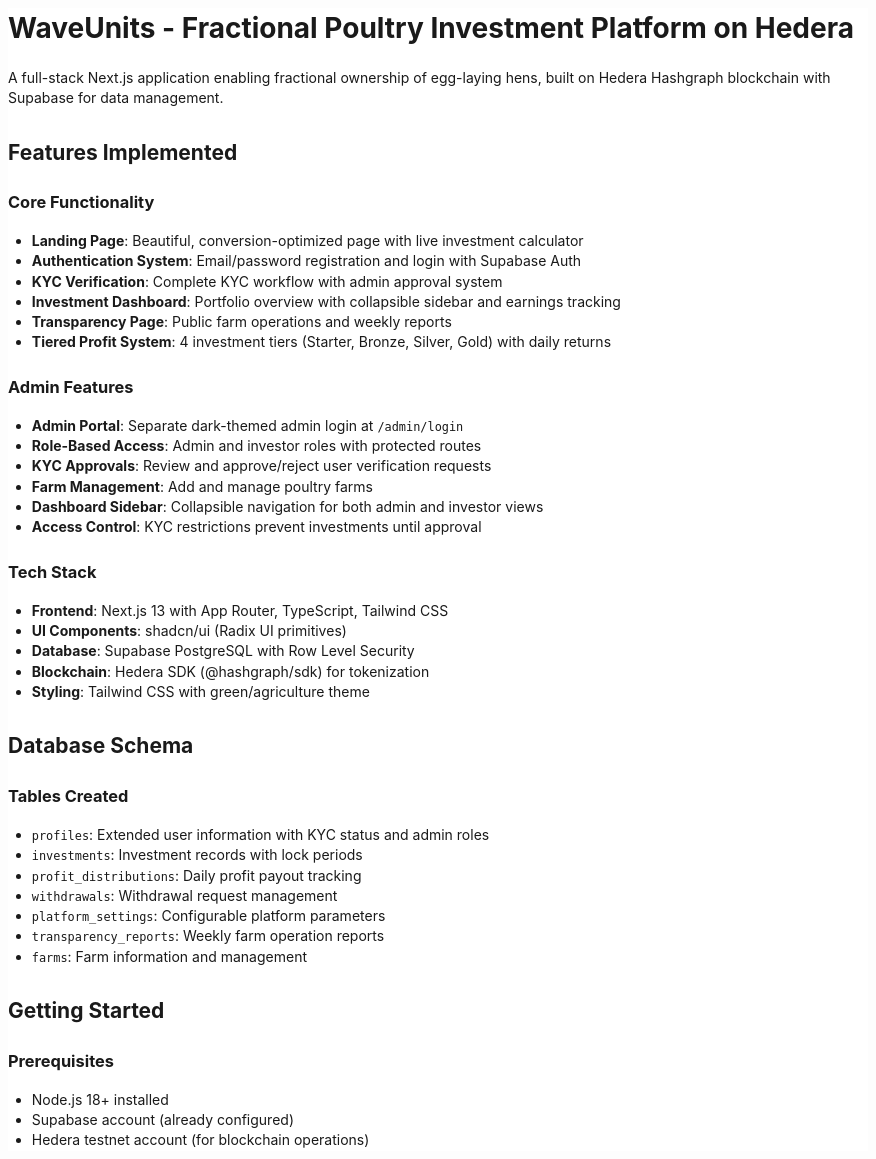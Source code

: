 # WaveUnits - Fractional Poultry Investment Platform on Hedera

A full-stack Next.js application enabling fractional ownership of egg-laying hens, built on Hedera Hashgraph blockchain with Supabase for data management.

## Features Implemented

### Core Functionality
- **Landing Page**: Beautiful, conversion-optimized page with live investment calculator
- **Authentication System**: Email/password registration and login with Supabase Auth
- **KYC Verification**: Complete KYC workflow with admin approval system
- **Investment Dashboard**: Portfolio overview with collapsible sidebar and earnings tracking
- **Transparency Page**: Public farm operations and weekly reports
- **Tiered Profit System**: 4 investment tiers (Starter, Bronze, Silver, Gold) with daily returns

### Admin Features
- **Admin Portal**: Separate dark-themed admin login at `/admin/login`
- **Role-Based Access**: Admin and investor roles with protected routes
- **KYC Approvals**: Review and approve/reject user verification requests
- **Farm Management**: Add and manage poultry farms
- **Dashboard Sidebar**: Collapsible navigation for both admin and investor views
- **Access Control**: KYC restrictions prevent investments until approval

### Tech Stack
- **Frontend**: Next.js 13 with App Router, TypeScript, Tailwind CSS
- **UI Components**: shadcn/ui (Radix UI primitives)
- **Database**: Supabase PostgreSQL with Row Level Security
- **Blockchain**: Hedera SDK (@hashgraph/sdk) for tokenization
- **Styling**: Tailwind CSS with green/agriculture theme

## Database Schema

### Tables Created
- `profiles`: Extended user information with KYC status and admin roles
- `investments`: Investment records with lock periods
- `profit_distributions`: Daily profit payout tracking
- `withdrawals`: Withdrawal request management
- `platform_settings`: Configurable platform parameters
- `transparency_reports`: Weekly farm operation reports
- `farms`: Farm information and management

## Getting Started

### Prerequisites
- Node.js 18+ installed
- Supabase account (already configured)
- Hedera testnet account (for blockchain operations)
